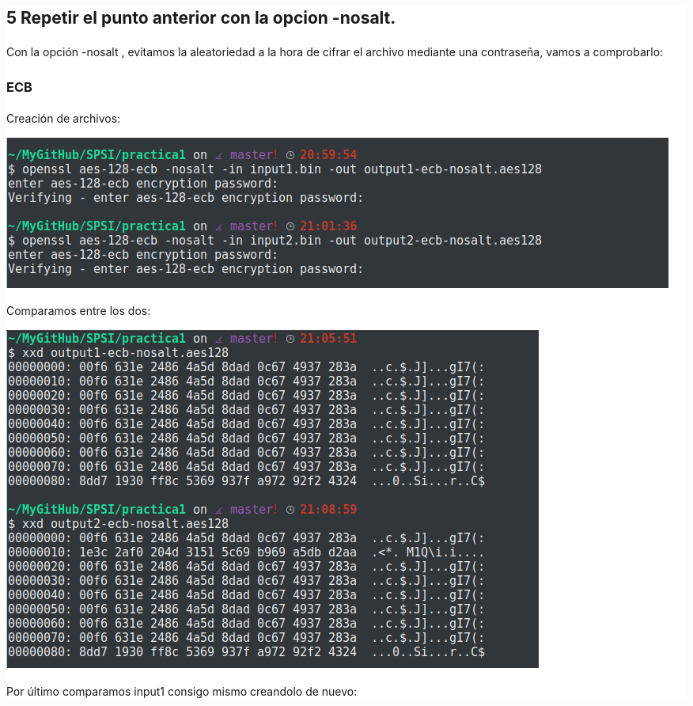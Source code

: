 ## 5 Repetir el punto anterior con la opcion -nosalt.

Con la opción -nosalt , evitamos la aleatoriedad a la hora de cifrar el archivo mediante una contraseña, vamos a comprobarlo:

### ECB

Creación de archivos:

![Creación-ECB](./Ejercicio5/creacion-ecb.png)

Comparamos entre los dos:

![](./Ejercicio5/comparacion-ecb-nosalt.png)

Por último comparamos input1 consigo mismo creandolo de nuevo:
